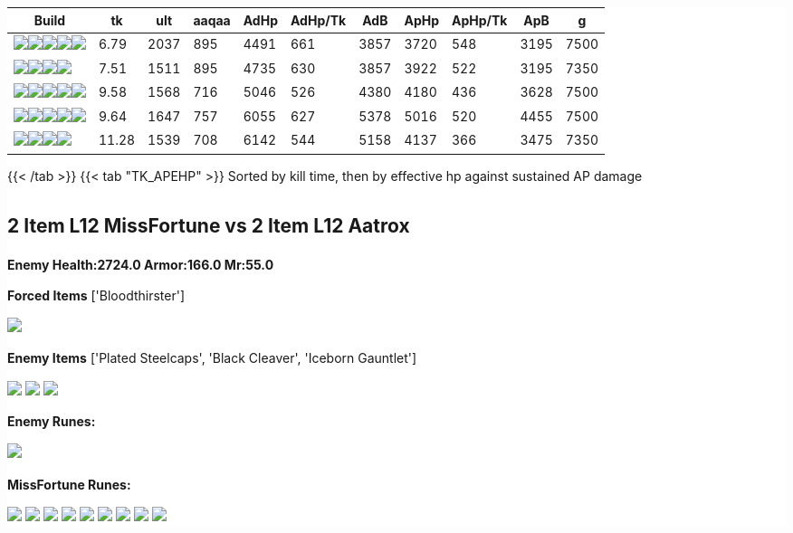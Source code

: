 



 Build |tk|ult|aaqaa|AdHp|AdHp/Tk|AdB|ApHp|ApHp/Tk|ApB|g
-|-|-|-|-|-|-|-|-|-|-
![](/item/3072.png)![](/item/3036.png)![](/item/1001.png)![](/item/1055.png)![](/item/1036.png)|6.79|2037|895|4491|661|3857|3720|548|3195|7500
![](/item/3153.png)![](/item/3072.png)![](/item/1001.png)![](/item/1055.png)|7.51|1511|895|4735|630|3857|3922|522|3195|7350
![](/item/3072.png)![](/item/3073.png)![](/item/1001.png)![](/item/1055.png)![](/item/1036.png)|9.58|1568|716|5046|526|4380|4180|436|3628|7500
![](/item/3072.png)![](/item/6673.png)![](/item/1001.png)![](/item/1055.png)![](/item/1036.png)|9.64|1647|757|6055|627|5378|5016|520|4455|7500
![](/item/3072.png)![](/item/6333.png)![](/item/1001.png)![](/item/1055.png)|11.28|1539|708|6142|544|5158|4137|366|3475|7350
{{< /tab >}}
{{< tab "TK_APEHP" >}}
Sorted by kill time, then by effective hp against sustained AP damage
## 2 Item L12 MissFortune vs 2 Item L12 Aatrox

**Enemy Health:2724.0 Armor:166.0 Mr:55.0**


**Forced Items** ['Bloodthirster']





![](/item/3072.png)



**Enemy Items** ['Plated Steelcaps', 'Black Cleaver', 'Iceborn Gauntlet']





![](/item/3047.png)
![](/item/3071.png)
![](/item/6662.png)



**Enemy Runes:**





![](/StatMods/StatModsHealthScalingIcon.png)



**MissFortune Runes:**


![](/Styles/Precision/PressTheAttack/PressTheAttack.png)
![](/Styles/Precision/AbsorbLife/AbsorbLife.png)
![](/Styles/Precision/LegendBloodline/LegendBloodline.png)
![](/Styles/Precision/CutDown/CutDown.png)
![](/Styles/Sorcery/ManaflowBand/ManaflowBand.png)
![](/Styles/Sorcery/GatheringStorm/GatheringStorm.png)
![](/StatMods/StatModsAdaptiveForceIcon.png)
![](/StatMods/StatModsAdaptiveForceIcon.png)
![](/StatMods/StatModsHealthScalingIcon.png)
